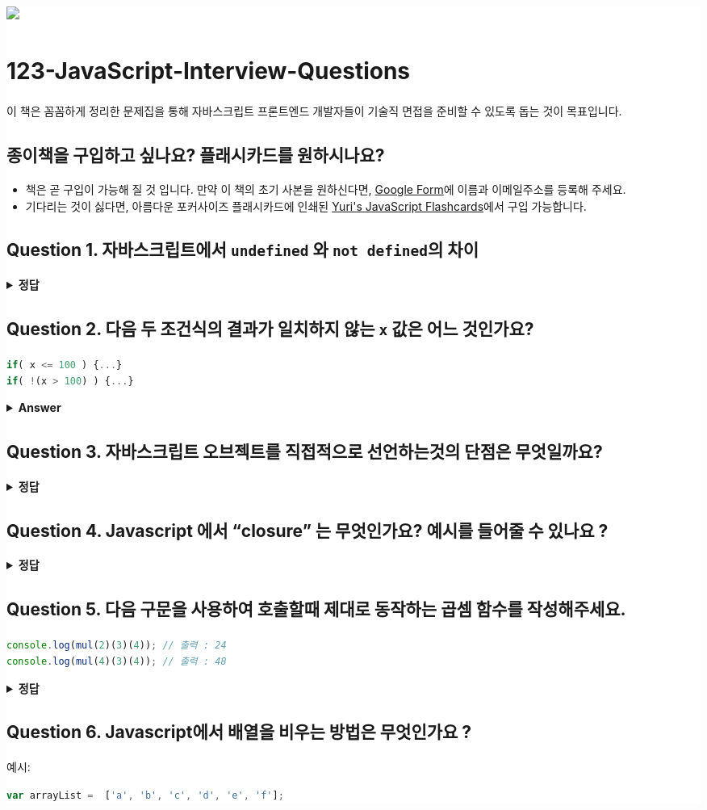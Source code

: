 ![](coverPage.png)

# 123-JavaScript-Interview-Questions

이 책은 꼼꼼하게 정리한 문제집을 통해 자바스크립트 프론트엔드 개발자들이 기술직 면접을 준비할 수 있도록 돕는 것이 목표입니다.

## 종이책을 구입하고 싶나요? 플래시카드를 원하시나요?

 - 책은 곧 구입이 가능해 질 것 입니다. 만약 이 책의 초기 사본을 원하신다면, [Google Form](https://goo.gl/forms/c8ubV1tWBBdz6fJP2)에 이름과 이메일주소를 등록해 주세요.
 - 기다리는 것이 싫다면, 아름다운 포커사이즈 플래시카드에 인쇄된  [Yuri's JavaScript Flashcards](http://flashcardsjs.com)에서 구입 가능합니다.

## Question 1. 자바스크립트에서 `undefined` 와 `not defined`의 차이

<details><summary><b>정답</b></summary></details>

## Question 2. 다음 두 조건식의 결과가 일치하지 않는  `x` 값은 어느 것인가요?


```javascript
if( x <= 100 ) {...}
if( !(x > 100) ) {...}
```
<details><summary><b>Answer</b></summary></details>

## Question 3. 자바스크립트 오브젝트를 직접적으로 선언하는것의 단점은 무엇일까요?

<details><summary><b>정답</b></summary></details>

## Question 4. Javascript 에서 “closure” 는 무엇인가요? 예시를 들어줄 수 있나요 ? 

<details><summary><b>정답</b></summary></details>

## Question 5. 다음 구문을 사용하여 호출할때 제대로 동작하는 곱셈 함수를 작성해주세요.

```javascript
console.log(mul(2)(3)(4)); // 출력 : 24
console.log(mul(4)(3)(4)); // 출력 : 48
```
<details><summary><b>정답</b></summary></details>

## Question 6. Javascript에서 배열을 비우는 방법은 무엇인가요 ? 
예시:

```javascript
var arrayList =  ['a', 'b', 'c', 'd', 'e', 'f'];
```

